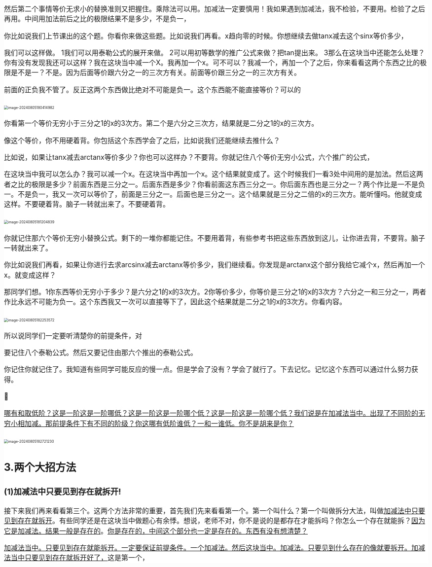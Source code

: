 然后第二个事情等价无求小的替换准则又把握住。乘除法可以用。加减法一定要慎用！我如果遇到加减法，我不检验，不要用。检验了之后再用。中间用加法前后之比的极限结果不是多少，不是负一，

你比如说我们上节课出的这个题。你看你来做这些题。比如说我们再看。x趋向零的时候。你想继续去做tanx减去这个sinx等价多少，

我们可以这样做。
1我们可以用泰勒公式的展开来做。
2可以用初等数学的推广公式来做？把tan提出来。
3那么在这块当中还能怎么处理？你有没有发现我还可以这样？我在这块当中减一个X。我再加一个x。可不可以？我减一个，再加一个了之后，你来看看这两个东西之比的极限是不是一？不是。因为后面等价跟六分之一的三次方有关。前面等价跟三分之一的三次方有关。

前面的正负我不管了。反正这两个东西做比绝对不可能是负一。这个东西能不能直接等价？可以的

<img src="/Users/yuebinghui/Documents/program/github/note/images/image-20240805180414982.png" alt="image-20240805180414982" style="zoom:50%;" />

你看第一个等价无穷小于三分之1的x的3次方。第二个是六分之三次方，结果就是二分之1的x的三次方。

像这个等价，你不用硬着背。你包括这个东西学会了之后，比如说我们还能继续去推什么？

比如说，如果让tanx减去arctanx等价多少？你也可以这样办？不要背。你就记住八个等价无穷小公式，六个推广的公式，

在这块当中我可以怎么办？我可以减一个x。在这块当中再加一个x。这个结果就变成了。这个时候我们一看3处中间用的是加法。然后这两者之比的极限是多少？前面东西是三分之一。后面东西是多少？你看前面这东西三分之一。你后面东西也是三分之一？两个作比是一不是负一。不是负一，我又一次可以等价了，前面是三分之一。后面也是三分之一。这个结果就是三分之二倍的x的三次方。能听懂吗。他就变成这样。不要硬着背。脑子一转就出来了。不要硬着背。

<img src="/Users/yuebinghui/Documents/program/github/note/images/image-20240805181204839.png" alt="image-20240805181204839" style="zoom:50%;" />

你就记住那六个等价无穷小替换公式。剩下的一堆你都能记住。不要用着背，有些参考书把这些东西放到这儿，让你进去背，不要背。脑子一转就出来了。

你比如说我们再看，如果让你进行去求arcsinx减去arctanx等价多少，我们继续看。你发现是arctanx这个部分我给它减个x，然后再加一个x。就变成这样？

那同学们想。1你东西等价无穷小于多少？是六分之1的x的3次方。2你等价多少，你等价是三分之1的x的3次方？六分之一和三分之一，两者作比永远不可能为负一。这个东西我又一次可以直接等下了，因此这个结果就是二分之1的x的3次方。你看内容。

<img src="/Users/yuebinghui/Documents/program/github/note/images/image-20240805182253572.png" alt="image-20240805182253572" style="zoom:50%;" />


所以说同学们一定要听清楚你的前提条件，对

要记住八个泰勒公式。然后又要记住由那六个推出的泰勒公式。

你记住你就记住了。我知道有些同学可能反应的慢一点。但是学会了没有？学会了就行了。下去记忆。记忆这个东西可以通过什么努力获得。



🌟

<u>哪有和取低阶？这是一阶这是一阶哪低？这是一阶这是一阶哪个低？这是一阶这是一阶哪个低？我们说是在加减法当中。出现了不同阶的无穷小相加减。那前提条件下有不同的阶级？你这哪有低阶谁低？一和一谁低。你不是胡来是你？</u>

<img src="/Users/yuebinghui/Documents/program/github/note/images/image-20240805182721230.png" alt="image-20240805182721230" style="zoom:50%;" />

## 3.两个大招方法

### (1)加减法中只要见到存在就拆开!

接下来我们再来看看第三个。这两个方法非常的重要，首先我们先来看看第一个。第一个叫什么？第一个叫做拆分大法，叫做<u>加减法中只要见到存在就拆开</u>。有些同学还是在这块当中做题心有余悸。想说，老师不对，你不是说的是都存在才能拆吗？你怎么一个存在就能拆？<u>因为它是加减法。结果一般是存在的</u>。<u>你是存在的，中间这个部分也一定是存在的。东西有没有想清楚？</u>

<u>加减法当中。只要见到存在就能拆开。一定要保证前提条件。一个加减法。然后这块当中。加减法。只要见到什么存在的像就要拆开。加减法当中只要见到存在就拆开好了，</u>这是第一个，
